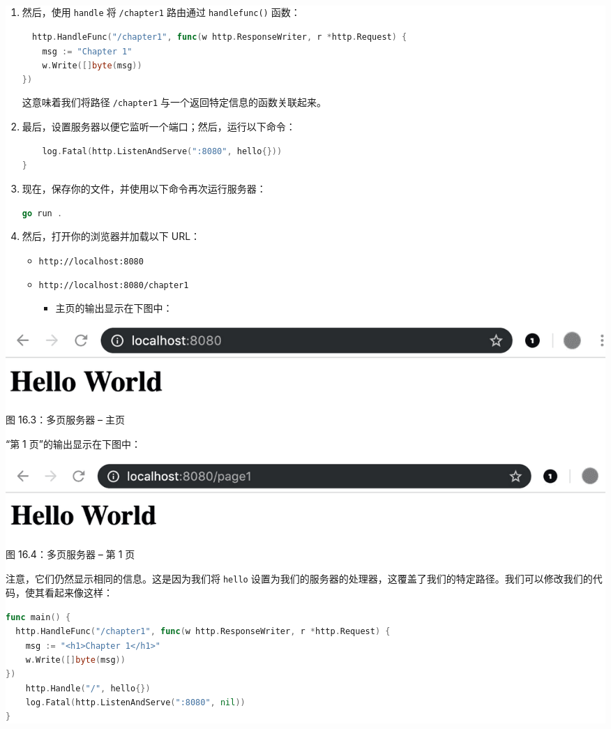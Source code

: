 1.  然后，使用 `handle` 将 `/chapter1` 路由通过 `handlefunc()` 函数：

    ```go
      http.HandleFunc("/chapter1", func(w http.ResponseWriter, r *http.Request) {
        msg := "Chapter 1"
        w.Write([]byte(msg))
    })
    ```

    这意味着我们将路径 `/chapter1` 与一个返回特定信息的函数关联起来。

1.  最后，设置服务器以便它监听一个端口；然后，运行以下命令：

    ```go
        log.Fatal(http.ListenAndServe(":8080", hello{}))
    }
    ```

1.  现在，保存你的文件，并使用以下命令再次运行服务器：

    ```go
    go run .
    ```

1.  然后，打开你的浏览器并加载以下 URL：

    +   `http://localhost:8080`

    +   `http://localhost:8080/chapter1`

        +   主页的输出显示在下图中：

![图 16.3：多页服务器 – 主页](img/B18621_16_03.jpg)

图 16.3：多页服务器 – 主页

“第 1 页”的输出显示在下图中：

![图 16.4：多页服务器 – 第 1 页](img/B18621_16_04.jpg)

图 16.4：多页服务器 – 第 1 页

注意，它们仍然显示相同的信息。这是因为我们将 `hello` 设置为我们的服务器的处理器，这覆盖了我们的特定路径。我们可以修改我们的代码，使其看起来像这样：

```go
func main() {
  http.HandleFunc("/chapter1", func(w http.ResponseWriter, r *http.Request) {
    msg := "<h1>Chapter 1</h1>"
    w.Write([]byte(msg))
})
    http.Handle("/", hello{})
    log.Fatal(http.ListenAndServe(":8080", nil))
}
```
